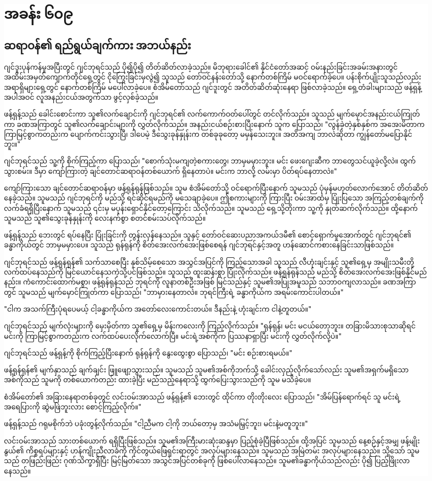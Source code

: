 # အခန်း ၆၀၉

## ဆရာဝန်၏ ရည်ရွယ်ချက်ကား အဘယ်နည်း

ဂျင်ဒူးပုန်ကန်မှုအပြီးတွင် ဂျင်ဘုရင်သည် ပို၍ပို၍ တိတ်ဆိတ်လာခဲ့သည်။ မိဘုရားခေါင်၏ နိုင်ငံတော်အဆင့် ဝမ်းနည်းခြင်းအခမ်းအနားတွင် အထိမ်းအမှတ်ကျောက်တိုင်ရှေ့တွင် ငိုကြွေးခြင်းမှလွဲ၍ သူသည် တော်ဝင်နန်းတော်သို့ နောက်တစ်ကြိမ် မဝင်ရောက်ခဲ့ပေ။ ပန်းစိုက်ပျိုးသူသည်လည်း အရာရှိများရှေ့တွင် နောက်တစ်ကြိမ် မပေါ်လာခဲ့ပေ။ စံအိမ်တော်သည် ဂျင်ဒူးတွင် အတိတ်ဆိတ်ဆုံးနေရာ ဖြစ်လာခဲ့သည်။ ရှေ့တံခါးများသည် ဖန့်ရှန့်အပါအဝင် လူအနည်းငယ်အတွက်သာ ဖွင့်လှစ်ခဲ့သည်။

ဖန့်ရှန့်သည် ခေါင်းစောင်းကာ သူ၏လက်ချောင်းကို ဂျင်ဘုရင်၏ လက်ကောက်ဝတ်ပေါ်တွင် တင်လိုက်သည်။ သူသည် မျက်မှောင်အနည်းငယ်ကြုတ်ကာ ခဏအကြာတွင် သူ၏လက်ချောင်းများကို လွှတ်လိုက်သည်။ အနည်းငယ်စဉ်းစားပြီးနောက် သူက ပြောသည်၊ "လွန်ခဲ့တဲ့နှစ်နှစ်က အအေးမိတာက ကြာမြင့်စွာကတည်းက ပျောက်ကင်းသွားပြီ၊ ဒါပေမဲ့ ဒီသွေးခုန်နှုန်းက တစ်ခုခုတော့ မမှန်သေးဘူး။ အတိအကျ ဘာလဲဆိုတာ ကျွန်တော်မပြောနိုင်ဘူး။"

ဂျင်ဘုရင်သည် သူ့ကို စိုက်ကြည့်ကာ ပြောသည်၊ "စောက်သုံးမကျတဲ့စကားတွေ၊ ဘာမှမမှားဘူး။ မင်း ဖေးဂျေးဆီက ဘာတွေသင်ယူခဲ့လို့လဲ။ ထွက်သွားစမ်း။ ဒီမှာ ကျော်ကြားတဲ့ ချင်တောင်ဆရာဝန်တစ်ယောက် ရှိနေတာပဲ။ မင်းက ဘာလို့ လမ်းမှာ ပိတ်ရပ်နေတာလဲ။"

ကျော်ကြားသော ချင်တောင်ဆရာဝန်မှာ ဖန့်ရုန်ရုန်ဖြစ်သည်။ သူမ စံအိမ်တော်သို့ ဝင်ရောက်ပြီးနောက် သူမသည် ပုံမှန်မဟုတ်လောက်အောင် တိတ်ဆိတ်နေခဲ့သည်။ သူမသည် ဂျင်ဘုရင်ကို မည်သို့ ရင်ဆိုင်ရမည်ကို မသေချာခဲ့ပေ။ ဤစကားများကို ကြားပြီး ဝမ်းအာထံမှ ပြုံးပြသော အကြည့်တစ်ချက်ကို လက်ခံရရှိပြီးနောက် သူမသည် ၎င်းမှ မပုန်းရှောင်နိုင်တော့ကြောင်း သိလိုက်သည်။ သူမသည် ရှေ့သို့တိုးကာ သူ့ကို နှုတ်ဆက်လိုက်သည်။ ထို့နောက် သူမသည် သူ၏သွေးခုန်နှုန်းကို လေးနက်စွာ စတင်စမ်းသပ်လိုက်သည်။

ဖန့်ရှန့်သည် ဘေးတွင် ရပ်နေပြီး ပြုံးခြင်းကို တွန်းလှန်နေသည်။ သူနှင့် တော်ဝင်ဆေးပညာအကယ်ဒမီ၏ စောင့်ရှောက်မှုအောက်တွင် ဂျင်ဘုရင်၏ ခန္ဓာကိုယ်တွင် ဘာမှမမှားပေ။ သူသည် ရုန်ရုန်ကို စိတ်အေးလက်အေးဖြစ်စေရန် ဂျင်ဘုရင်နှင့်အတူ ဟန်ဆောင်ကစားနေခြင်းသာဖြစ်သည်။

ဂျင်ဘုရင်သည် ဖန့်ရုန်ရုန်၏ သက်သာစေပြီး နှစ်သိမ့်စေသော အသွင်အပြင်ကို ကြည့်သောအခါ သူသည် လီဟုံးချင်းနှင့် သူ၏ရှေ့မှ အမျိုးသမီးတို့ လက်ထပ်နေသည်ကို မြင်ယောင်နေသကဲ့သို့ပင်ဖြစ်သည်။ သူသည် ထူးဆန်းစွာ ပြုံးလိုက်သည်။ ဖန့်ရုန်ရုန်သည် မည်သို့ စိတ်အေးလက်အေးဖြစ်နိုင်မည်နည်း။ ကံကောင်းထောက်မစွာ၊ ဖန့်ရုန်ရုန်သည် ဘုရင်ကို လူနာတစ်ဦးအဖြစ် မြင်သည်နှင့် သူမ၏အပြုအမူသည် သဘာဝကျလာသည်။ ခဏအကြာတွင် သူမသည် မျက်မှောင်ကြုတ်ကာ ပြောသည်၊ "ဘာမှားနေတာလဲ။ ဘုရင်ကြီးရဲ့ ခန္ဓာကိုယ်က အရမ်းကောင်းပါတယ်။"

"ငါက အသက်ကြီးပုံရပေမယ့် ငါ့ခန္ဓာကိုယ်က အတော်လေးကောင်းတယ်။ ဒီနည်းနဲ့ ဟုံးချင်းက ငါနဲ့တူတယ်။"

ဂျင်ဘုရင်သည် မျက်လုံးများကို မှေးမှိတ်ကာ သူ၏ရှေ့မှ မိန်းကလေးကို ကြည့်လိုက်သည်။ "ရုန်ရုန်၊ မင်း မငယ်တော့ဘူး။ တခြားမိသားစုသာဆိုရင် မင်းကို ကြာမြင့်စွာကတည်းက လက်ထပ်ပေးလိုက်လောက်ပြီ။ မင်းရဲ့အစ်ကိုက ပြဿနာရှာပြီး မင်းကို လွှတ်လိုက်လို့ပဲ။"

ဂျင်ဘုရင်သည် ဖန့်ရှန့်ကို စိုက်ကြည့်ပြီးနောက် ရုန်ရုန်ကို နွေးထွေးစွာ ပြောသည်၊ "မင်း စဉ်းစားရမယ်။"

ဖန့်ရုန်ရုန်၏ မျက်နှာသည် ချက်ချင်း ဖြူဖျော့သွားသည်။ သူမသည် သူမ၏အစ်ကိုဘက်သို့ ခေါင်းလှည့်လိုက်သော်လည်း သူမ၏အရှက်မရှိသော အစ်ကိုသည် သူမကို တစ်ယောက်တည်း ထားခဲ့ပြီး မည်သည့်နေရာသို့ ထွက်ပြေးသွားသည်ကို သူမ မသိခဲ့ပေ။

စံအိမ်တော်၏ အခြားနေရာတစ်ခုတွင် လင်းဝမ်းအာသည် ဖန့်ရှန့်၏ ဘေးတွင် ထိုင်ကာ တိုးတိုးလေး ပြောသည်၊ "အိမ်ပြန်ရောက်ရင် သူ မင်းရဲ့အရေပြားကို ဆွဲမဖြဲဘူးလား စောင့်ကြည့်လိုက်။"

ဖန့်ရှန့်သည် ဂရုမစိုက်ဘဲ ပခုံးတွန့်လိုက်သည်။ "ငါ့ညီမက ငါ့ကို ဘယ်တော့မှ အသံမမြှင့်ဘူး၊ မင်းနဲ့မတူဘူး။"

လင်းဝမ်းအာသည် သားတစ်ယောက် ရရှိပြီးဖြစ်သည်။ သူမ၏အကြီးမားဆုံးဆန္ဒမှာ ပြည့်စုံခဲ့ပြီဖြစ်သည်။ ထို့အပြင် သူမသည် နေ့စဉ်နှင့်အမျှ ဖန့်မျိုးနွယ်၏ ကိစ္စရပ်များနှင့် ဟန်ကျိုးညီလာခံကို ကိုင်တွယ်ဖြေရှင်းရာတွင် အလုပ်များနေသည်။ သူမသည် အမြဲတမ်း အလုပ်များနေသည်။ သို့သော် သူမသည် တဖြည်းဖြည်း ဂုဏ်သိက္ခာရှိပြီး မြင့်မြတ်သော အသွင်အပြင်တစ်ခုကို ဖြစ်ပေါ်လာနေသည်။ သူမ၏ခန္ဓာကိုယ်သည်လည်း ပို၍ ပြည့်ဖြိုးလာနေသည်။
